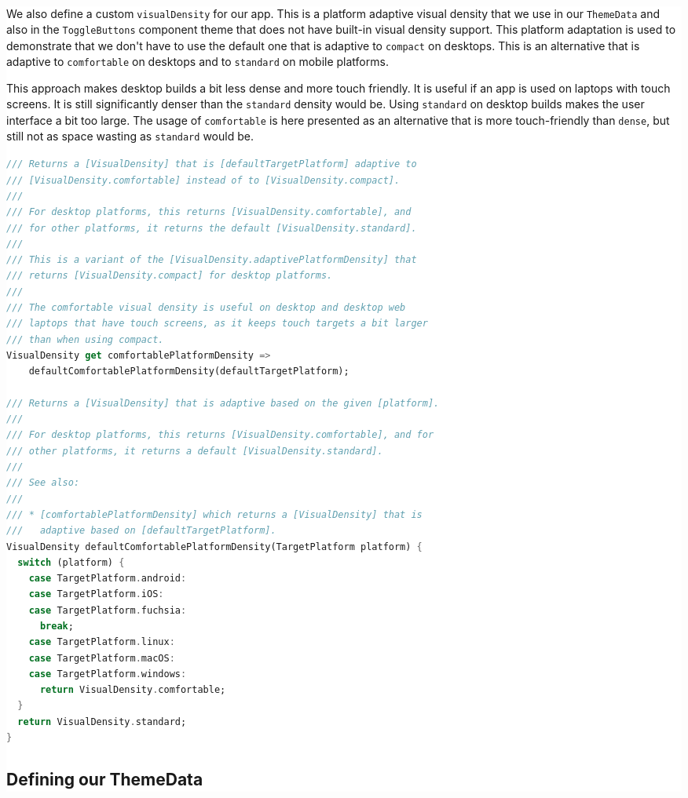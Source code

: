 We also define a custom `visualDensity` for our app. This is a platform adaptive visual density that we use in our `ThemeData` and also in the `ToggleButtons` component theme that does not have built-in visual density support. This platform adaptation is used to demonstrate that we don't have to use the default one that is adaptive to `compact` on desktops. This is an alternative that is adaptive to `comfortable` on desktops and to `standard` on mobile platforms.

This approach makes desktop builds a bit less dense and more touch friendly. It is useful if an app is used on laptops with touch screens. It is still significantly denser than the `standard` density would be. Using `standard` on desktop builds makes the user interface a bit too large. The usage of `comfortable` is here presented as an alternative that is more touch-friendly than `dense`, but still not as space wasting as `standard` would be.

```dart
/// Returns a [VisualDensity] that is [defaultTargetPlatform] adaptive to
/// [VisualDensity.comfortable] instead of to [VisualDensity.compact].
///
/// For desktop platforms, this returns [VisualDensity.comfortable], and
/// for other platforms, it returns the default [VisualDensity.standard].
///
/// This is a variant of the [VisualDensity.adaptivePlatformDensity] that
/// returns [VisualDensity.compact] for desktop platforms.
///
/// The comfortable visual density is useful on desktop and desktop web
/// laptops that have touch screens, as it keeps touch targets a bit larger
/// than when using compact.
VisualDensity get comfortablePlatformDensity =>
    defaultComfortablePlatformDensity(defaultTargetPlatform);

/// Returns a [VisualDensity] that is adaptive based on the given [platform].
///
/// For desktop platforms, this returns [VisualDensity.comfortable], and for
/// other platforms, it returns a default [VisualDensity.standard].
///
/// See also:
///
/// * [comfortablePlatformDensity] which returns a [VisualDensity] that is
///   adaptive based on [defaultTargetPlatform].
VisualDensity defaultComfortablePlatformDensity(TargetPlatform platform) {
  switch (platform) {
    case TargetPlatform.android:
    case TargetPlatform.iOS:
    case TargetPlatform.fuchsia:
      break;
    case TargetPlatform.linux:
    case TargetPlatform.macOS:
    case TargetPlatform.windows:
      return VisualDensity.comfortable;
  }
  return VisualDensity.standard;
}
```

## Defining our ThemeData

